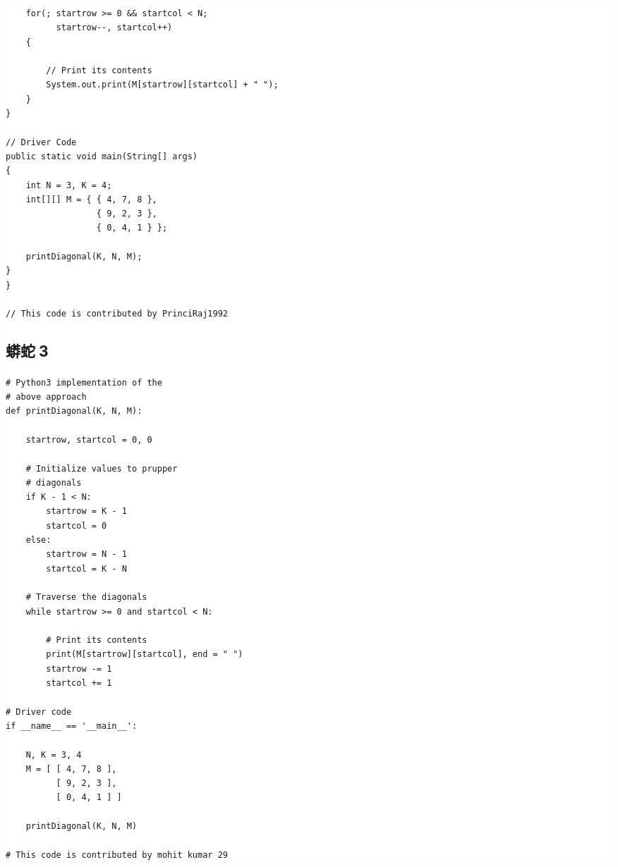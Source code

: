 ```
    for(; startrow >= 0 && startcol < N;
          startrow--, startcol++)
    {

        // Print its contents
        System.out.print(M[startrow][startcol] + " ");
    }
}

// Driver Code
public static void main(String[] args)
{
    int N = 3, K = 4;
    int[][] M = { { 4, 7, 8 },
                  { 9, 2, 3 },
                  { 0, 4, 1 } };

    printDiagonal(K, N, M);
}
}

// This code is contributed by PrinciRaj1992
```

## 蟒蛇 3

```
# Python3 implementation of the
# above approach
def printDiagonal(K, N, M):

    startrow, startcol = 0, 0

    # Initialize values to prupper
    # diagonals
    if K - 1 < N:
        startrow = K - 1
        startcol = 0
    else:
        startrow = N - 1
        startcol = K - N

    # Traverse the diagonals
    while startrow >= 0 and startcol < N:

        # Print its contents
        print(M[startrow][startcol], end = " ")
        startrow -= 1
        startcol += 1

# Driver code
if __name__ == '__main__':

    N, K = 3, 4
    M = [ [ 4, 7, 8 ],
          [ 9, 2, 3 ],
          [ 0, 4, 1 ] ]

    printDiagonal(K, N, M)

# This code is contributed by mohit kumar 29
```
